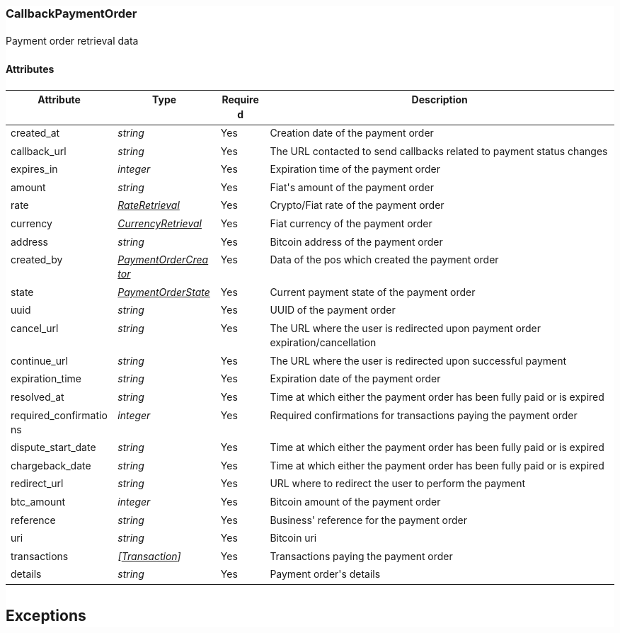 
### CallbackPaymentOrder

Payment order retrieval data

#### Attributes

| Attribute | Type | Required | Description |
|-----------|------|----------|-------------|
| created_at | _string_ | Yes | Creation date of the payment order |
| callback_url | _string_ | Yes | The URL contacted to send callbacks related to payment status changes |
| expires_in | _integer_ | Yes |  Expiration time of the payment order |
| amount | _string_ | Yes | Fiat's amount of the payment order |
| rate | _[RateRetrieval](#rateretrieval)_ | Yes | Crypto/Fiat rate of the payment order |
| currency | _[CurrencyRetrieval](#currencyretrieval)_ | Yes | Fiat currency of the payment order |
| address | _string_ | Yes | Bitcoin address of the payment order |
| created_by | _[PaymentOrderCreator](#paymentordercreator)_ | Yes | Data of the pos which created the payment order |
| state | _[PaymentOrderState](#paymentorderstate)_ | Yes | Current payment state of the payment order |
| uuid | _string_ | Yes | UUID of the payment order |
| cancel_url | _string_ | Yes | The URL where the user is redirected upon payment order expiration/cancellation |
| continue_url | _string_ | Yes | The URL where the user is redirected upon successful payment |
| expiration_time | _string_ | Yes | Expiration date of the payment order |
| resolved_at | _string_ | Yes | Time at which either the payment order has been fully paid or is expired |
| required_confirmations | _integer_ | Yes | Required confirmations for transactions paying the payment order |
| dispute_start_date | _string_ | Yes | Time at which either the payment order has been fully paid or is expired |
| chargeback_date | _string_ | Yes | Time at which either the payment order has been fully paid or is expired |
| redirect_url | _string_ | Yes | URL where to redirect the user to perform the payment |
| btc_amount | _integer_ | Yes |  Bitcoin amount of the payment order |
| reference | _string_ | Yes | Business' reference for the payment order |
| uri | _string_ | Yes | Bitcoin uri |
| transactions | _[[Transaction](#Transaction)]_ | Yes | Transactions paying the payment order |
| details | _string_ | Yes | Payment order's details |




## Exceptions
